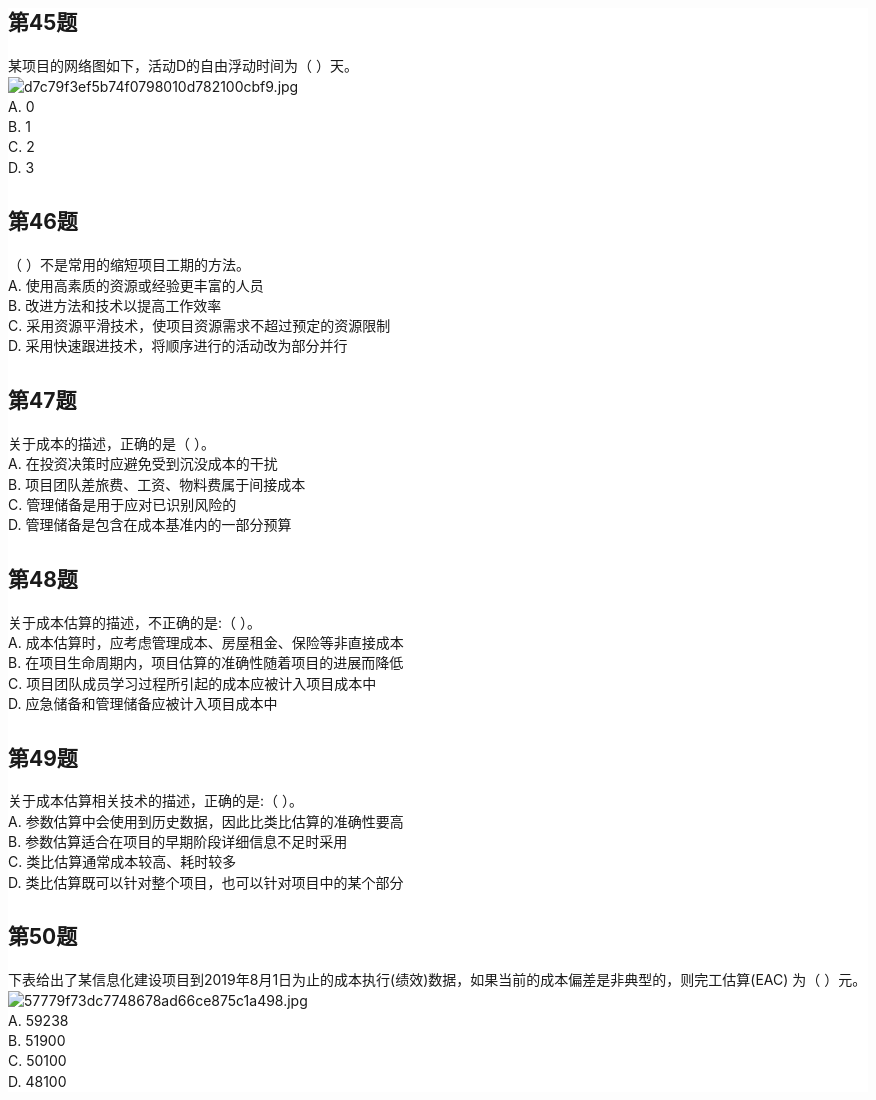 
## 第45题 ##

某项目的网络图如下，活动D的自由浮动时间为（ ）天。  
![d7c79f3ef5b74f0798010d782100cbf9.jpg][]  
A. 0  
B. 1  
C. 2  
D. 3  


## 第46题 ##

（ ）不是常用的缩短项目工期的方法。  
A. 使用高素质的资源或经验更丰富的人员  
B. 改进方法和技术以提高工作效率  
C. 采用资源平滑技术，使项目资源需求不超过预定的资源限制  
D. 采用快速跟进技术，将顺序进行的活动改为部分并行  


## 第47题 ##

关于成本的描述，正确的是（ ）。  
A. 在投资决策时应避免受到沉没成本的干扰  
B. 项目团队差旅费、工资、物料费属于间接成本  
C. 管理储备是用于应对已识别风险的  
D. 管理储备是包含在成本基准内的一部分预算  


## 第48题 ##

关于成本估算的描述，不正确的是:（ ）。  
A. 成本估算时，应考虑管理成本、房屋租金、保险等非直接成本  
B. 在项目生命周期内，项目估算的准确性随着项目的进展而降低  
C. 项目团队成员学习过程所引起的成本应被计入项目成本中  
D. 应急储备和管理储备应被计入项目成本中  


## 第49题 ##

关于成本估算相关技术的描述，正确的是:（ ）。  
A. 参数估算中会使用到历史数据，因此比类比估算的准确性要高  
B. 参数估算适合在项目的早期阶段详细信息不足时采用  
C. 类比估算通常成本较高、耗时较多  
D. 类比估算既可以针对整个项目，也可以针对项目中的某个部分  


## 第50题 ##

下表给出了某信息化建设项目到2019年8月1日为止的成本执行(绩效)数据，如果当前的成本偏差是非典型的，则完工估算(EAC) 为（ ）元。  
![57779f73dc7748678ad66ce875c1a498.jpg][]  
A. 59238  
B. 51900  
C. 50100  
D. 48100  


[d9589c9397894c3f900bc2537ff86e57.jpg]: https://www.xkxxkx.cn/file/exam/software/系统集成项目管理工程师/综合知识/第17题/d9589c9397894c3f900bc2537ff86e57.jpg
[d7c79f3ef5b74f0798010d782100cbf9.jpg]: https://www.xkxxkx.cn/file/exam/software/系统集成项目管理工程师/综合知识/第45题/d7c79f3ef5b74f0798010d782100cbf9.jpg
[57779f73dc7748678ad66ce875c1a498.jpg]: https://www.xkxxkx.cn/file/exam/software/系统集成项目管理工程师/综合知识/第50题/57779f73dc7748678ad66ce875c1a498.jpg
[4c66ea6a04954c7ebb31892d985f4fb2.jpg]: https://www.xkxxkx.cn/file/exam/software/系统集成项目管理工程师/综合知识/第45题/4c66ea6a04954c7ebb31892d985f4fb2.jpg
[95303255573244c58f31c8a51c554c1e.jpg]: https://www.xkxxkx.cn/file/exam/software/系统集成项目管理工程师/综合知识/第63题/95303255573244c58f31c8a51c554c1e.jpg